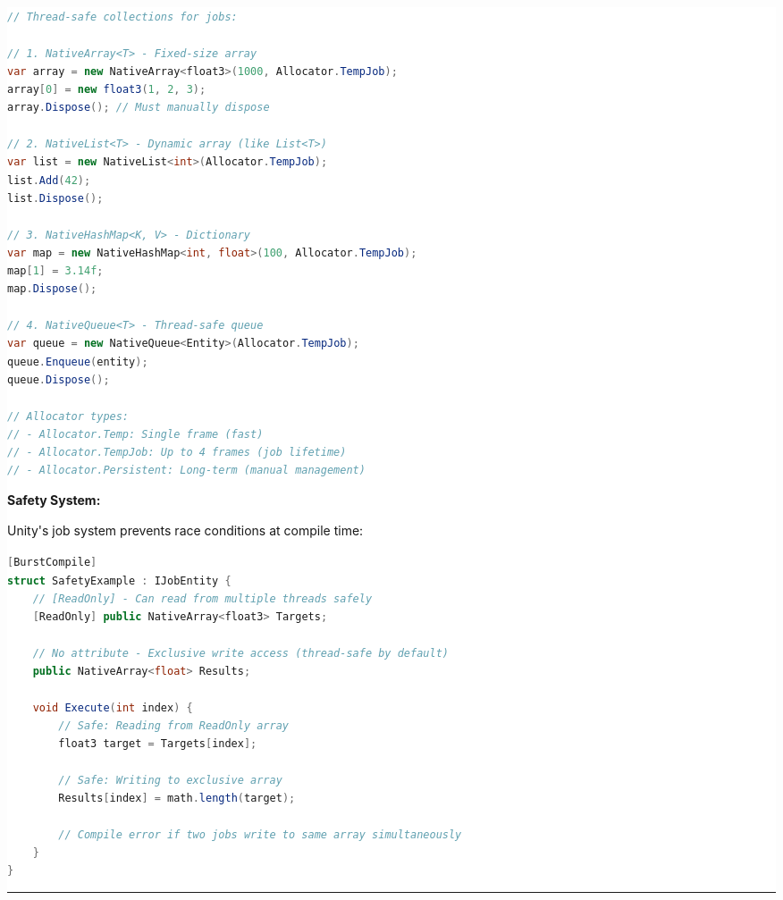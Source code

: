 ```csharp
// Thread-safe collections for jobs:

// 1. NativeArray<T> - Fixed-size array
var array = new NativeArray<float3>(1000, Allocator.TempJob);
array[0] = new float3(1, 2, 3);
array.Dispose(); // Must manually dispose

// 2. NativeList<T> - Dynamic array (like List<T>)
var list = new NativeList<int>(Allocator.TempJob);
list.Add(42);
list.Dispose();

// 3. NativeHashMap<K, V> - Dictionary
var map = new NativeHashMap<int, float>(100, Allocator.TempJob);
map[1] = 3.14f;
map.Dispose();

// 4. NativeQueue<T> - Thread-safe queue
var queue = new NativeQueue<Entity>(Allocator.TempJob);
queue.Enqueue(entity);
queue.Dispose();

// Allocator types:
// - Allocator.Temp: Single frame (fast)
// - Allocator.TempJob: Up to 4 frames (job lifetime)
// - Allocator.Persistent: Long-term (manual management)
```

**Safety System:**

Unity's job system prevents race conditions at compile time:

```csharp
[BurstCompile]
struct SafetyExample : IJobEntity {
    // [ReadOnly] - Can read from multiple threads safely
    [ReadOnly] public NativeArray<float3> Targets;
    
    // No attribute - Exclusive write access (thread-safe by default)
    public NativeArray<float> Results;
    
    void Execute(int index) {
        // Safe: Reading from ReadOnly array
        float3 target = Targets[index];
        
        // Safe: Writing to exclusive array
        Results[index] = math.length(target);
        
        // Compile error if two jobs write to same array simultaneously
    }
}
```

---
